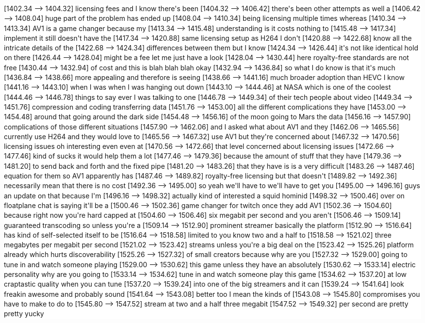 [1402.34 --> 1404.32]  licensing fees and I know there's been
[1404.32 --> 1406.42]  there's been other attempts as well a
[1406.42 --> 1408.04]  huge part of the problem has ended up
[1408.04 --> 1410.34]  being licensing multiple times whereas
[1410.34 --> 1413.34]  AV1 is a game changer because my
[1413.34 --> 1415.48]  understanding is it costs nothing to
[1415.48 --> 1417.34]  implement it still doesn't have the
[1417.34 --> 1420.88]  same licensing setup as H264 I don't
[1420.88 --> 1422.68]  know all the intricate details of the
[1422.68 --> 1424.34]  differences between them but I know
[1424.34 --> 1426.44]  it's not like identical hold on there
[1426.44 --> 1428.04]  might be a fee let me just have a look
[1428.04 --> 1430.44]  here royalty-free standards are not free
[1430.44 --> 1432.94]  of cost and this is blah blah blah okay
[1432.94 --> 1436.84]  so what I do know is that it's much
[1436.84 --> 1438.66]  more appealing and therefore is seeing
[1438.66 --> 1441.16]  much broader adoption than HEVC I know
[1441.16 --> 1443.10]  when I was when I was hanging out down
[1443.10 --> 1444.46]  at NASA which is one of the coolest
[1444.46 --> 1446.78]  things to say ever I was talking to one
[1446.78 --> 1449.34]  of their tech people about video
[1449.34 --> 1451.76]  compression and coding transferring data
[1451.76 --> 1453.00]  all the different complications they have
[1453.00 --> 1454.48]  around that going around the dark side
[1454.48 --> 1456.16]  of the moon going to Mars the data
[1456.16 --> 1457.90]  complications of those different situations
[1457.90 --> 1462.06]  and I asked what about AV1 and they
[1462.06 --> 1465.56]  currently use H264 and they would love to
[1465.56 --> 1467.32]  use AV1 but they're concerned about
[1467.32 --> 1470.56]  licensing issues oh interesting even even at
[1470.56 --> 1472.66]  that level concerned about licensing issues
[1472.66 --> 1477.46]  kind of sucks it would help them a lot
[1477.46 --> 1479.36]  because the amount of stuff that they have
[1479.36 --> 1481.20]  to send back and forth and the fixed pipe
[1481.20 --> 1483.26]  that they have is is a very difficult
[1483.26 --> 1487.46]  equation for them so AV1 apparently has
[1487.46 --> 1489.82]  royalty-free licensing but that doesn't
[1489.82 --> 1492.36]  necessarily mean that there is no cost
[1492.36 --> 1495.00]  so yeah we'll have to we'll have to get you
[1495.00 --> 1496.16]  guys an update on that because I'm
[1496.16 --> 1498.32]  actually kind of interested a squid hominid
[1498.32 --> 1500.46]  over on floatplane chat is saying it'll be a
[1500.46 --> 1502.36]  game changer for twitch once they add AV1
[1502.36 --> 1504.60]  because right now you're hard capped at
[1504.60 --> 1506.46]  six megabit per second and you aren't
[1506.46 --> 1509.14]  guaranteed transcoding so unless you're a
[1509.14 --> 1512.90]  prominent streamer basically the platform
[1512.90 --> 1516.64]  has kind of self-selected itself to be
[1516.64 --> 1518.58]  limited to you know two and a half to
[1518.58 --> 1521.02]  three megabytes per megabit per second
[1521.02 --> 1523.42]  streams unless you're a big deal on the
[1523.42 --> 1525.26]  platform already which hurts discoverability
[1525.26 --> 1527.32]  of small creators because why are you
[1527.32 --> 1529.00]  going to tune in and watch someone playing
[1529.00 --> 1530.62]  this game unless they have an absolutely
[1530.62 --> 1533.14]  electric personality why are you going to
[1533.14 --> 1534.62]  tune in and watch someone play this game
[1534.62 --> 1537.20]  at low craptastic quality when you can tune
[1537.20 --> 1539.24]  into one of the big streamers and it can
[1539.24 --> 1541.64]  look freakin awesome and probably sound
[1541.64 --> 1543.08]  better too I mean the kinds of
[1543.08 --> 1545.80]  compromises you have to make to do to
[1545.80 --> 1547.52]  stream at two and a half three megabit
[1547.52 --> 1549.32]  per second are pretty pretty yucky